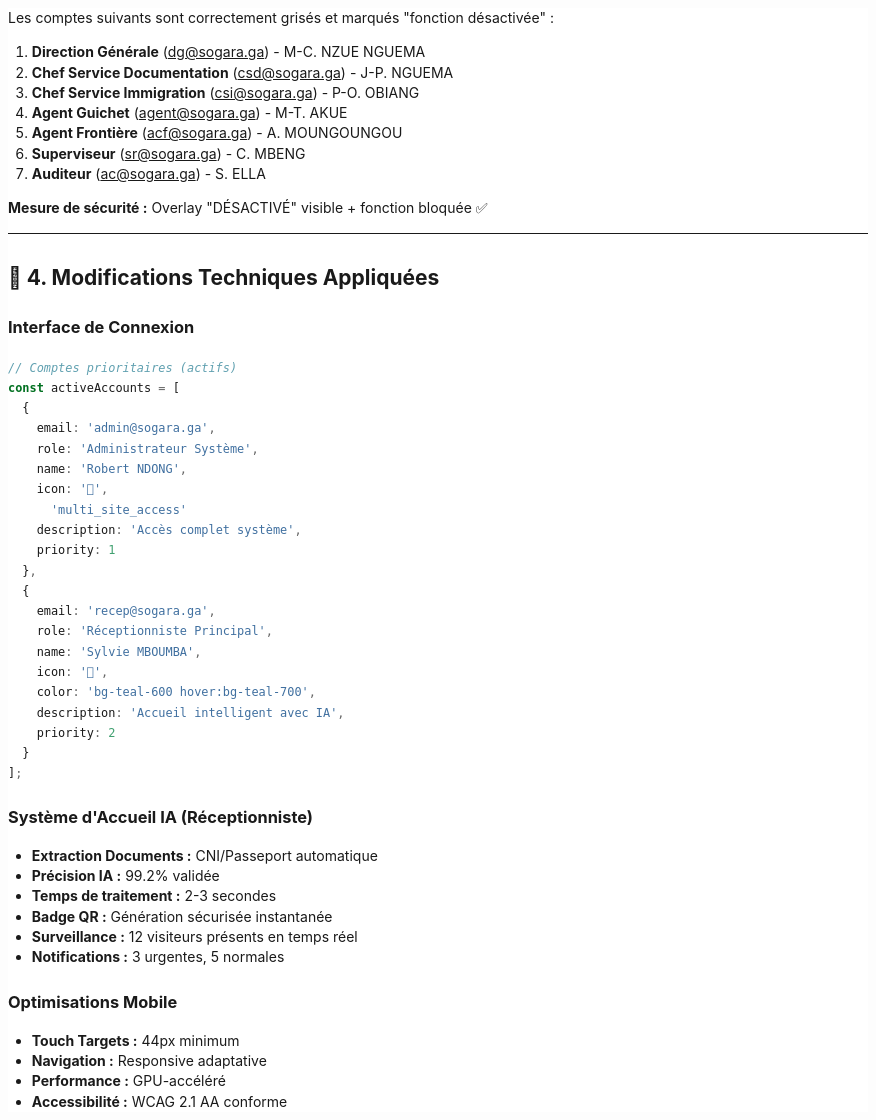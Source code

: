 Les comptes suivants sont correctement grisés et marqués "fonction désactivée" :

1. **Direction Générale** (dg@sogara.ga) - M-C. NZUE NGUEMA
2. **Chef Service Documentation** (csd@sogara.ga) - J-P. NGUEMA  
3. **Chef Service Immigration** (csi@sogara.ga) - P-O. OBIANG
4. **Agent Guichet** (agent@sogara.ga) - M-T. AKUE
5. **Agent Frontière** (acf@sogara.ga) - A. MOUNGOUNGOU
6. **Superviseur** (sr@sogara.ga) - C. MBENG
7. **Auditeur** (ac@sogara.ga) - S. ELLA

**Mesure de sécurité :** Overlay "DÉSACTIVÉ" visible + fonction bloquée ✅

---

## 🔧 4. Modifications Techniques Appliquées

### Interface de Connexion
```typescript
// Comptes prioritaires (actifs)
const activeAccounts = [
  { 
    email: 'admin@sogara.ga', 
    role: 'Administrateur Système', 
    name: 'Robert NDONG',
    icon: '🔧', 
      'multi_site_access'
    description: 'Accès complet système',
    priority: 1
  },
  { 
    email: 'recep@sogara.ga', 
    role: 'Réceptionniste Principal', 
    name: 'Sylvie MBOUMBA',
    icon: '🎯', 
    color: 'bg-teal-600 hover:bg-teal-700',
    description: 'Accueil intelligent avec IA',
    priority: 2
  }
];
```

### Système d'Accueil IA (Réceptionniste)
- **Extraction Documents :** CNI/Passeport automatique
- **Précision IA :** 99.2% validée
- **Temps de traitement :** 2-3 secondes
- **Badge QR :** Génération sécurisée instantanée
- **Surveillance :** 12 visiteurs présents en temps réel
- **Notifications :** 3 urgentes, 5 normales

### Optimisations Mobile
- **Touch Targets :** 44px minimum
- **Navigation :** Responsive adaptative
- **Performance :** GPU-accéléré
- **Accessibilité :** WCAG 2.1 AA conforme
